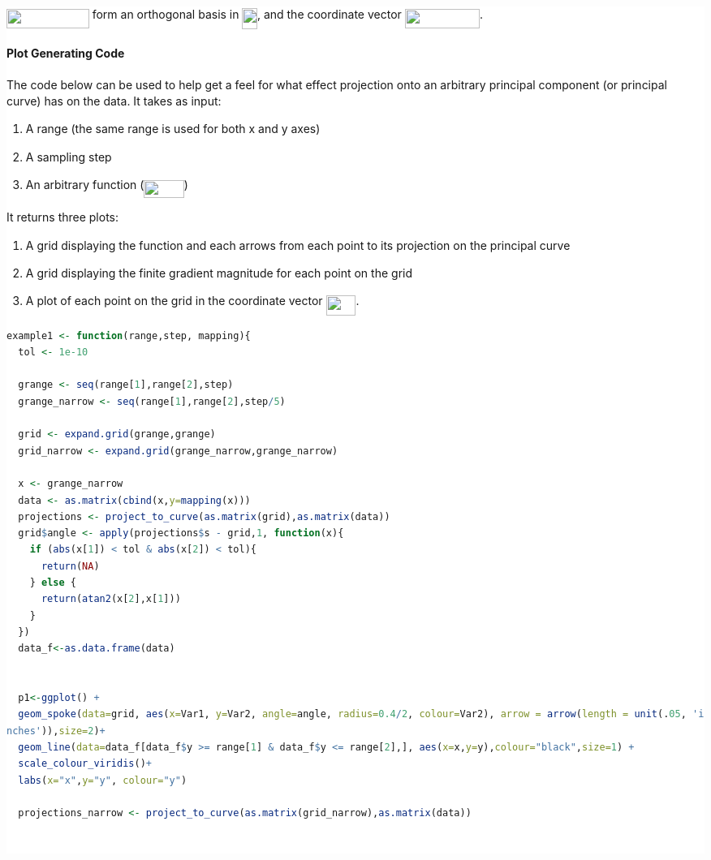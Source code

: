 <img src="https://rawgit.com/iccalloway/Principal-Curves/master/svgs/930102fee2c2e6df8cfddd6f46b5a5c6.svg?invert_in_darkmode" align=middle width=101.75608904999999pt height=24.65753399999998pt/>
form an orthogonal basis in
<img src="https://rawgit.com/iccalloway/Principal-Curves/master/svgs/433badc501d4f8a183b14684b47f305e.svg?invert_in_darkmode" align=middle width=18.424726649999986pt height=26.76175259999998pt/>,
and the coordinate vector
<img src="https://rawgit.com/iccalloway/Principal-Curves/master/svgs/eecbf67b13eb1de2ed8af4eca147cd2d.svg?invert_in_darkmode" align=middle width=92.20892339999999pt height=24.65753399999998pt/>.

#### Plot Generating Code

The code below can be used to help get a feel for what effect projection
onto an arbitrary principal component (or principal curve) has on the
data. It takes as input:

1.  A range (the same range is used for both x and y axes)

2.  A sampling step

3.  An arbitrary function
    (<img src="https://rawgit.com/iccalloway/Principal-Curves/master/svgs/ae308eede50cc7eeed021420e128e0c5.svg?invert_in_darkmode" align=middle width=49.314959099999996pt height=22.648391699999998pt/>)

It returns three plots:

1.  A grid displaying the function and each arrows from each point to
    its projection on the principal curve

2.  A grid displaying the finite gradient magnitude for each point on
    the grid

3.  A plot of each point on the grid in the coordinate vector
    <img src="https://rawgit.com/iccalloway/Principal-Curves/master/svgs/d261b8a0efec2e9f16647637074360f2.svg?invert_in_darkmode" align=middle width=36.794203049999986pt height=24.65753399999998pt/>.



``` r
example1 <- function(range,step, mapping){
  tol <- 1e-10
  
  grange <- seq(range[1],range[2],step)
  grange_narrow <- seq(range[1],range[2],step/5)
  
  grid <- expand.grid(grange,grange)
  grid_narrow <- expand.grid(grange_narrow,grange_narrow)
  
  x <- grange_narrow
  data <- as.matrix(cbind(x,y=mapping(x)))
  projections <- project_to_curve(as.matrix(grid),as.matrix(data))
  grid$angle <- apply(projections$s - grid,1, function(x){
    if (abs(x[1]) < tol & abs(x[2]) < tol){
      return(NA)
    } else {
      return(atan2(x[2],x[1]))
    }
  })
  data_f<-as.data.frame(data)
  
  
  p1<-ggplot() +
  geom_spoke(data=grid, aes(x=Var1, y=Var2, angle=angle, radius=0.4/2, colour=Var2), arrow = arrow(length = unit(.05, 'inches')),size=2)+
  geom_line(data=data_f[data_f$y >= range[1] & data_f$y <= range[2],], aes(x=x,y=y),colour="black",size=1) +
  scale_colour_viridis()+
  labs(x="x",y="y", colour="y")
  
  projections_narrow <- project_to_curve(as.matrix(grid_narrow),as.matrix(data))

  
```